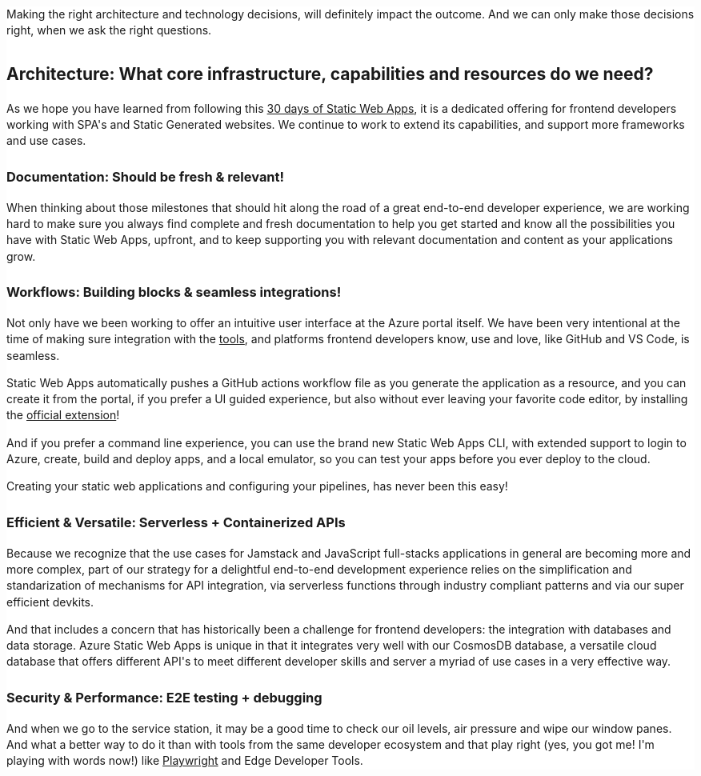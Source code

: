 Making the right architecture and technology decisions, will definitely impact the outcome. And we can only make those decisions right, when we ask the right questions.

## Architecture: What core infrastructure, capabilities and resources do we need?

As we hope you have learned from following this [30 days of Static Web Apps](https://dev.to/azure/kicking-off-30daysofswa-2d8g), it is a dedicated offering for frontend developers working with SPA's and Static Generated websites. We continue to work to extend its capabilities, and support more frameworks and use cases.

### Documentation: Should be fresh & relevant!
When thinking about those milestones that should hit along the road of a great end-to-end developer experience, we are working hard to make sure you always find complete and fresh documentation to help you get started and know all the possibilities you have with Static Web Apps, upfront, and to keep supporting you with relevant documentation and content as your applications grow.

### Workflows: Building blocks & seamless integrations!
Not only have we been working to offer an intuitive user interface at the Azure portal itself. We have been very intentional at the time of making sure integration with the [tools](https://dev.to/azure/15-develop-with-azure-tools-3h47), and platforms frontend developers know, use and love, like GitHub and VS Code, is seamless. 

Static Web Apps automatically pushes a GitHub actions workflow file as you generate the application as a resource, and you can create it from the portal, if you prefer a UI guided experience, but also without ever leaving your favorite code editor, by installing the [official extension](https://marketplace.visualstudio.com/items?itemName=ms-azuretools.vscode-azurestaticwebapps)!

And if you prefer a command line experience, you can use the brand new Static Web Apps CLI, with extended support to login to Azure, create, build and deploy apps, and a local emulator, so you can test your apps before you ever deploy to the cloud.

Creating your static web applications and configuring your pipelines, has never been this easy!

### Efficient & Versatile: Serverless + Containerized APIs

Because we recognize that the use cases for Jamstack and JavaScript full-stacks applications in general are becoming more and more complex, part of our strategy for a delightful end-to-end development experience relies on the simplification and standarization of mechanisms for API integration, via serverless functions through industry compliant patterns and via our super efficient devkits.

And that includes a concern that has historically been a challenge for frontend developers: the integration with databases and data storage. Azure Static Web Apps is unique in that it integrates very well with our CosmosDB database, a versatile cloud database that offers different API's to meet different developer skills and server a myriad of use cases in a very effective way.

### Security & Performance: E2E testing + debugging

And when we go to the service station, it may be a good time to check our oil levels, air pressure and wipe our window panes. And what a better way to do it than with tools from the same developer ecosystem and that play right (yes, you got me! I'm playing with words now!) like [Playwright](https://dev.to/azure/16-test-automation-with-playwright-odk) and Edge Developer Tools. 
